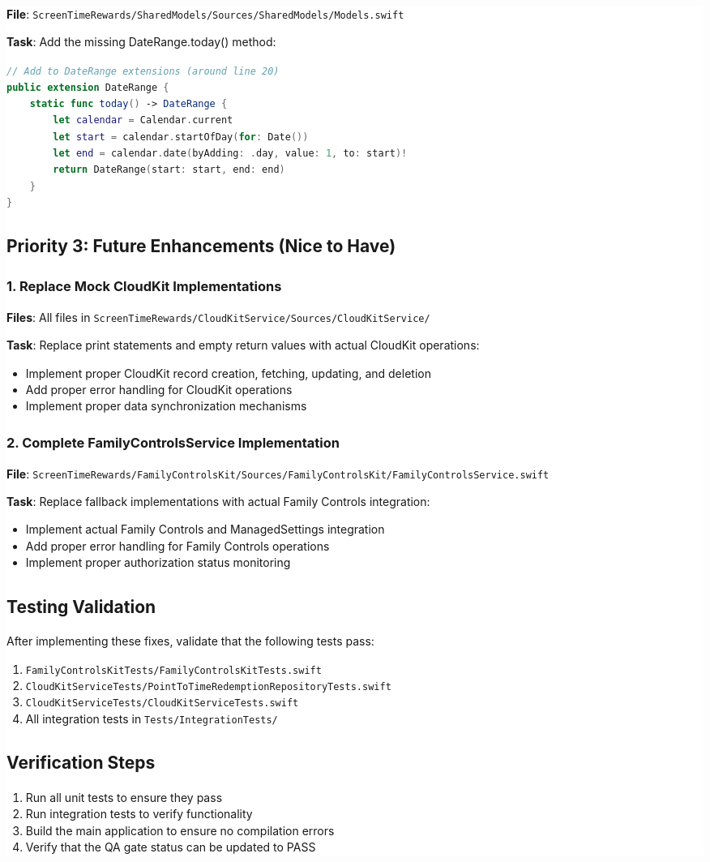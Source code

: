 **File**: `ScreenTimeRewards/SharedModels/Sources/SharedModels/Models.swift`

**Task**: Add the missing DateRange.today() method:

```swift
// Add to DateRange extensions (around line 20)
public extension DateRange {
    static func today() -> DateRange {
        let calendar = Calendar.current
        let start = calendar.startOfDay(for: Date())
        let end = calendar.date(byAdding: .day, value: 1, to: start)!
        return DateRange(start: start, end: end)
    }
}
```

## Priority 3: Future Enhancements (Nice to Have)

### 1. Replace Mock CloudKit Implementations

**Files**: All files in `ScreenTimeRewards/CloudKitService/Sources/CloudKitService/`

**Task**: Replace print statements and empty return values with actual CloudKit operations:
- Implement proper CloudKit record creation, fetching, updating, and deletion
- Add proper error handling for CloudKit operations
- Implement proper data synchronization mechanisms

### 2. Complete FamilyControlsService Implementation

**File**: `ScreenTimeRewards/FamilyControlsKit/Sources/FamilyControlsKit/FamilyControlsService.swift`

**Task**: Replace fallback implementations with actual Family Controls integration:
- Implement actual Family Controls and ManagedSettings integration
- Add proper error handling for Family Controls operations
- Implement proper authorization status monitoring

## Testing Validation

After implementing these fixes, validate that the following tests pass:
1. `FamilyControlsKitTests/FamilyControlsKitTests.swift`
2. `CloudKitServiceTests/PointToTimeRedemptionRepositoryTests.swift`
3. `CloudKitServiceTests/CloudKitServiceTests.swift`
4. All integration tests in `Tests/IntegrationTests/`

## Verification Steps

1. Run all unit tests to ensure they pass
2. Run integration tests to verify functionality
3. Build the main application to ensure no compilation errors
4. Verify that the QA gate status can be updated to PASS